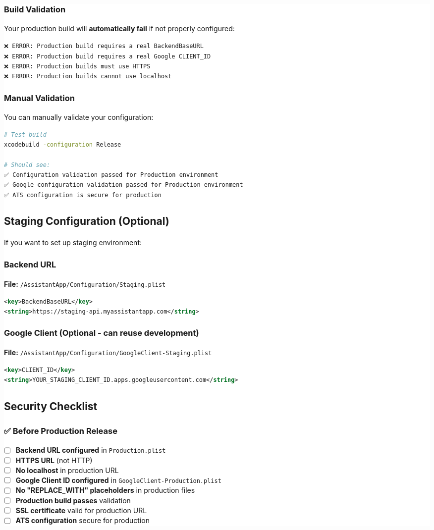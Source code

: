 ### Build Validation
Your production build will **automatically fail** if not properly configured:

```bash
❌ ERROR: Production build requires a real BackendBaseURL
❌ ERROR: Production build requires a real Google CLIENT_ID
❌ ERROR: Production builds must use HTTPS
❌ ERROR: Production builds cannot use localhost
```

### Manual Validation
You can manually validate your configuration:

```bash
# Test build
xcodebuild -configuration Release

# Should see:
✅ Configuration validation passed for Production environment
✅ Google configuration validation passed for Production environment
✅ ATS configuration is secure for production
```

## Staging Configuration (Optional)

If you want to set up staging environment:

### Backend URL
**File:** `/AssistantApp/Configuration/Staging.plist`
```xml
<key>BackendBaseURL</key>
<string>https://staging-api.myassistantapp.com</string>
```

### Google Client (Optional - can reuse development)
**File:** `/AssistantApp/Configuration/GoogleClient-Staging.plist`
```xml
<key>CLIENT_ID</key>
<string>YOUR_STAGING_CLIENT_ID.apps.googleusercontent.com</string>
```

## Security Checklist

### ✅ Before Production Release

- [ ] **Backend URL configured** in `Production.plist`
- [ ] **HTTPS URL** (not HTTP)
- [ ] **No localhost** in production URL
- [ ] **Google Client ID configured** in `GoogleClient-Production.plist`
- [ ] **No "REPLACE_WITH" placeholders** in production files
- [ ] **Production build passes** validation
- [ ] **SSL certificate** valid for production URL
- [ ] **ATS configuration** secure for production
